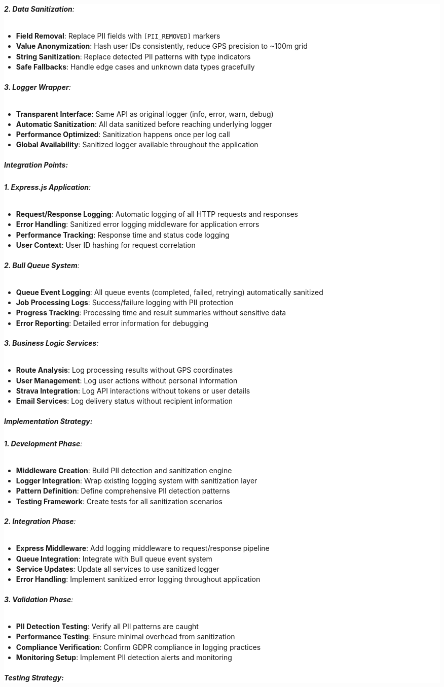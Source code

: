 ###### **2. Data Sanitization**:
- **Field Removal**: Replace PII fields with `[PII_REMOVED]` markers
- **Value Anonymization**: Hash user IDs consistently, reduce GPS precision to ~100m grid
- **String Sanitization**: Replace detected PII patterns with type indicators
- **Safe Fallbacks**: Handle edge cases and unknown data types gracefully

###### **3. Logger Wrapper**:
- **Transparent Interface**: Same API as original logger (info, error, warn, debug)
- **Automatic Sanitization**: All data sanitized before reaching underlying logger
- **Performance Optimized**: Sanitization happens once per log call
- **Global Availability**: Sanitized logger available throughout the application

##### **Integration Points**:

###### **1. Express.js Application**:
- **Request/Response Logging**: Automatic logging of all HTTP requests and responses
- **Error Handling**: Sanitized error logging middleware for application errors
- **Performance Tracking**: Response time and status code logging
- **User Context**: User ID hashing for request correlation

###### **2. Bull Queue System**:
- **Queue Event Logging**: All queue events (completed, failed, retrying) automatically sanitized
- **Job Processing Logs**: Success/failure logging with PII protection
- **Progress Tracking**: Processing time and result summaries without sensitive data
- **Error Reporting**: Detailed error information for debugging

###### **3. Business Logic Services**:
- **Route Analysis**: Log processing results without GPS coordinates
- **User Management**: Log user actions without personal information
- **Strava Integration**: Log API interactions without tokens or user details
- **Email Services**: Log delivery status without recipient information

##### **Implementation Strategy**:

###### **1. Development Phase**:
- **Middleware Creation**: Build PII detection and sanitization engine
- **Logger Integration**: Wrap existing logging system with sanitization layer
- **Pattern Definition**: Define comprehensive PII detection patterns
- **Testing Framework**: Create tests for all sanitization scenarios

###### **2. Integration Phase**:
- **Express Middleware**: Add logging middleware to request/response pipeline
- **Queue Integration**: Integrate with Bull queue event system
- **Service Updates**: Update all services to use sanitized logger
- **Error Handling**: Implement sanitized error logging throughout application

###### **3. Validation Phase**:
- **PII Detection Testing**: Verify all PII patterns are caught
- **Performance Testing**: Ensure minimal overhead from sanitization
- **Compliance Verification**: Confirm GDPR compliance in logging practices
- **Monitoring Setup**: Implement PII detection alerts and monitoring

##### **Testing Strategy**:
